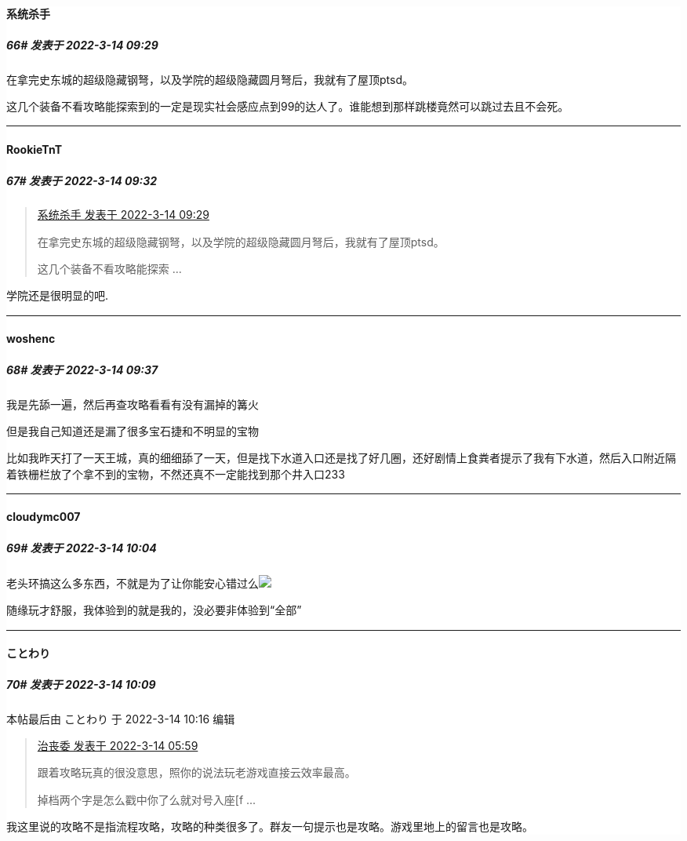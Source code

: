 ####  系统杀手  
##### 66#       发表于 2022-3-14 09:29

在拿完史东城的超级隐藏钢弩，以及学院的超级隐藏圆月弩后，我就有了屋顶ptsd。

这几个装备不看攻略能探索到的一定是现实社会感应点到99的达人了。谁能想到那样跳楼竟然可以跳过去且不会死。

*****

####  RookieTnT  
##### 67#       发表于 2022-3-14 09:32

<blockquote><a href="httphttps://bbs.saraba1st.com/2b/forum.php?mod=redirect&amp;goto=findpost&amp;pid=55035076&amp;ptid=2057664" target="_blank">系统杀手 发表于 2022-3-14 09:29</a>

在拿完史东城的超级隐藏钢弩，以及学院的超级隐藏圆月弩后，我就有了屋顶ptsd。

这几个装备不看攻略能探索 ...</blockquote>
学院还是很明显的吧. 

*****

####  woshenc  
##### 68#       发表于 2022-3-14 09:37

我是先舔一遍，然后再查攻略看看有没有漏掉的篝火

但是我自己知道还是漏了很多宝石捷和不明显的宝物

比如我昨天打了一天王城，真的细细舔了一天，但是找下水道入口还是找了好几圈，还好剧情上食粪者提示了我有下水道，然后入口附近隔着铁栅栏放了个拿不到的宝物，不然还真不一定能找到那个井入口233



*****

####  cloudymc007  
##### 69#       发表于 2022-3-14 10:04

老头环搞这么多东西，不就是为了让你能安心错过么<img src="https://static.saraba1st.com/image/smiley/face2017/067.png" referrerpolicy="no-referrer">

随缘玩才舒服，我体验到的就是我的，没必要非体验到“全部”



*****

####  ことわり  
##### 70#       发表于 2022-3-14 10:09

 本帖最后由 ことわり 于 2022-3-14 10:16 编辑 
<blockquote><a href="httphttps://bbs.saraba1st.com/2b/forum.php?mod=redirect&amp;goto=findpost&amp;pid=55033965&amp;ptid=2057664" target="_blank">治丧委 发表于 2022-3-14 05:59</a>

跟着攻略玩真的很没意思，照你的说法玩老游戏直接云效率最高。

掉档两个字是怎么戳中你了么就对号入座[f ...</blockquote>
我这里说的攻略不是指流程攻略，攻略的种类很多了。群友一句提示也是攻略。游戏里地上的留言也是攻略。
